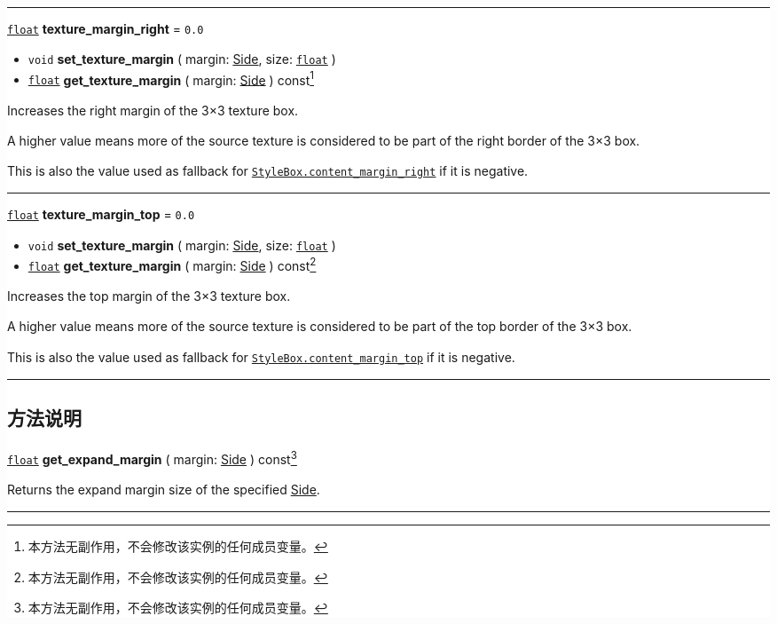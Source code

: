 

---

<div id="_class_styleboxtexture_property_texture_margin_right"></div>

[`float`](class_float.md) **texture_margin_right** = ``0.0`` <div id="class_styleboxtexture_property_texture_margin_right"></div>

- `void` **set_texture_margin** ( margin: [Side](#enum_@globalscope_side), size: [`float`](class_float.md) )
- [`float`](class_float.md) **get_texture_margin** ( margin: [Side](#enum_@globalscope_side) ) const[^const]

Increases the right margin of the 3×3 texture box.

A higher value means more of the source texture is considered to be part of the right border of the 3×3 box.

This is also the value used as fallback for [`StyleBox.content_margin_right`](class_stylebox.md#class_stylebox_property_content_margin_right) if it is negative.



---

<div id="_class_styleboxtexture_property_texture_margin_top"></div>

[`float`](class_float.md) **texture_margin_top** = ``0.0`` <div id="class_styleboxtexture_property_texture_margin_top"></div>

- `void` **set_texture_margin** ( margin: [Side](#enum_@globalscope_side), size: [`float`](class_float.md) )
- [`float`](class_float.md) **get_texture_margin** ( margin: [Side](#enum_@globalscope_side) ) const[^const]

Increases the top margin of the 3×3 texture box.

A higher value means more of the source texture is considered to be part of the top border of the 3×3 box.

This is also the value used as fallback for [`StyleBox.content_margin_top`](class_stylebox.md#class_stylebox_property_content_margin_top) if it is negative.



---

## 方法说明

<div id="_class_styleboxtexture_method_get_expand_margin"></div>

[`float`](class_float.md) **get_expand_margin** ( margin: [Side](#enum_@globalscope_side) ) const[^const]<div id="class_styleboxtexture_method_get_expand_margin"></div>

Returns the expand margin size of the specified [Side](#enum_@globalscope_side).



---

<div id="_class_styleboxtexture_method_get_texture_margin"></div>


[^virtual]: 本方法通常需要用户覆盖才能生效。
[^const]: 本方法无副作用，不会修改该实例的任何成员变量。
[^vararg]: 本方法除了能接受在此处描述的参数外，还能够继续接受任意数量的参数。
[^constructor]: 本方法用于构造某个类型。
[^static]: 调用本方法无需实例，可直接使用类名进行调用。
[^operator]: 本方法描述的是使用本类型作为左操作数的有效运算符。
[^bitfield]: 这个值是由下列位标志构成位掩码的整数。
[^void]: 无返回值。